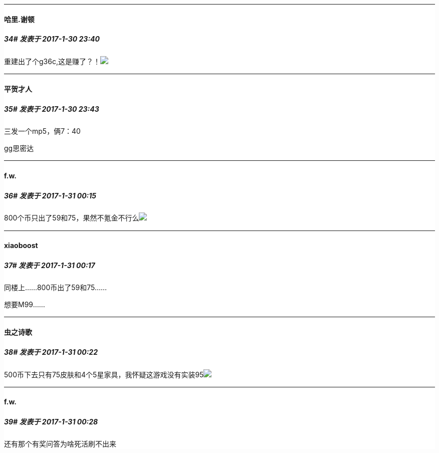
*****

####  哈里.谢顿  
##### 34#       发表于 2017-1-30 23:40


重建出了个g36c,这是赚了？！<img src="https://static.saraba1st.com/image/smiley/face/29.gif" referrerpolicy="no-referrer">


*****

####  平贺才人  
##### 35#       发表于 2017-1-30 23:43


三发一个mp5，俩7：40

gg思密达


*****

####  f.w.  
##### 36#       发表于 2017-1-31 00:15


800个币只出了59和75，果然不氪金不行么<img src="https://static.saraba1st.com/image/smiley/face/190.gif" referrerpolicy="no-referrer">


*****

####  xiaoboost  
##### 37#       发表于 2017-1-31 00:17


同楼上……800币出了59和75……

想要M99……


*****

####  虫之诗歌  
##### 38#       发表于 2017-1-31 00:22


500币下去只有75皮肤和4个5星家具，我怀疑这游戏没有实装95<img src="https://static.saraba1st.com/image/smiley/nq/001.gif" referrerpolicy="no-referrer">


*****

####  f.w.  
##### 39#       发表于 2017-1-31 00:28


还有那个有奖问答为啥死活刷不出来
